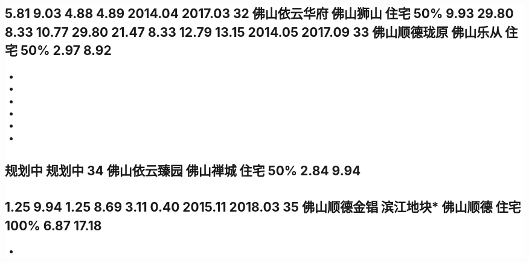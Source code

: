 5.81
9.03
4.88
4.89
2014.04
2017.03
32
佛山依云华府
佛山狮山
住宅
50%
9.93
29.80
8.33
10.77
29.80
21.47
8.33
12.79
13.15
2014.05
2017.09
33
佛山顺德珑原
佛山乐从
住宅
50%
2.97
8.92
-
-
-
-
-
-
-
规划中
规划中
34
佛山依云臻园
佛山禅城
住宅
50%
2.84
9.94
-
1.25
9.94
1.25
8.69
3.11
0.40
2015.11
2018.03
35
佛山顺德金锠
滨江地块*
佛山顺德
住宅
100%
6.87
17.18
-
-
